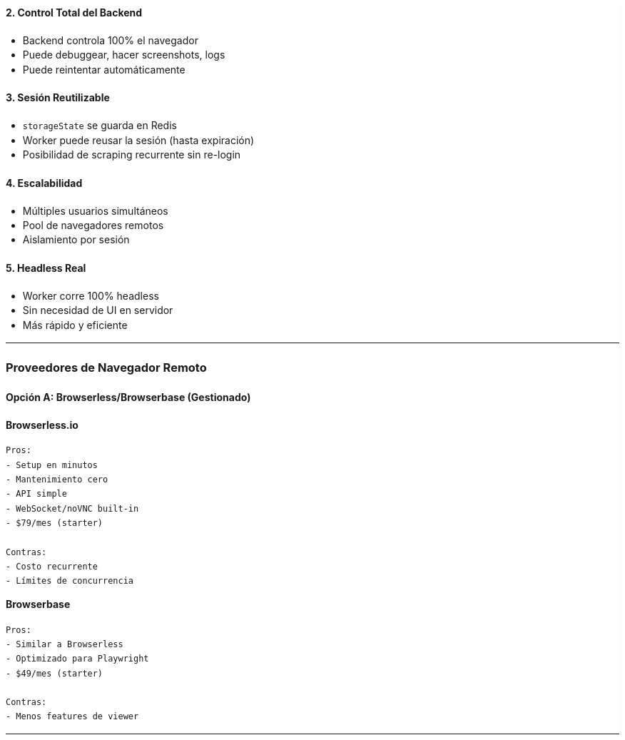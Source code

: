 #### 2. **Control Total del Backend**
- Backend controla 100% el navegador
- Puede debuggear, hacer screenshots, logs
- Puede reintentar automáticamente

#### 3. **Sesión Reutilizable**
- `storageState` se guarda en Redis
- Worker puede reusar la sesión (hasta expiración)
- Posibilidad de scraping recurrente sin re-login

#### 4. **Escalabilidad**
- Múltiples usuarios simultáneos
- Pool de navegadores remotos
- Aislamiento por sesión

#### 5. **Headless Real**
- Worker corre 100% headless
- Sin necesidad de UI en servidor
- Más rápido y eficiente

---

### Proveedores de Navegador Remoto

#### Opción A: Browserless/Browserbase (Gestionado)

**Browserless.io**
```
Pros:
- Setup en minutos
- Mantenimiento cero
- API simple
- WebSocket/noVNC built-in
- $79/mes (starter)

Contras:
- Costo recurrente
- Límites de concurrencia
```

**Browserbase**
```
Pros:
- Similar a Browserless
- Optimizado para Playwright
- $49/mes (starter)

Contras:
- Menos features de viewer
```

---

